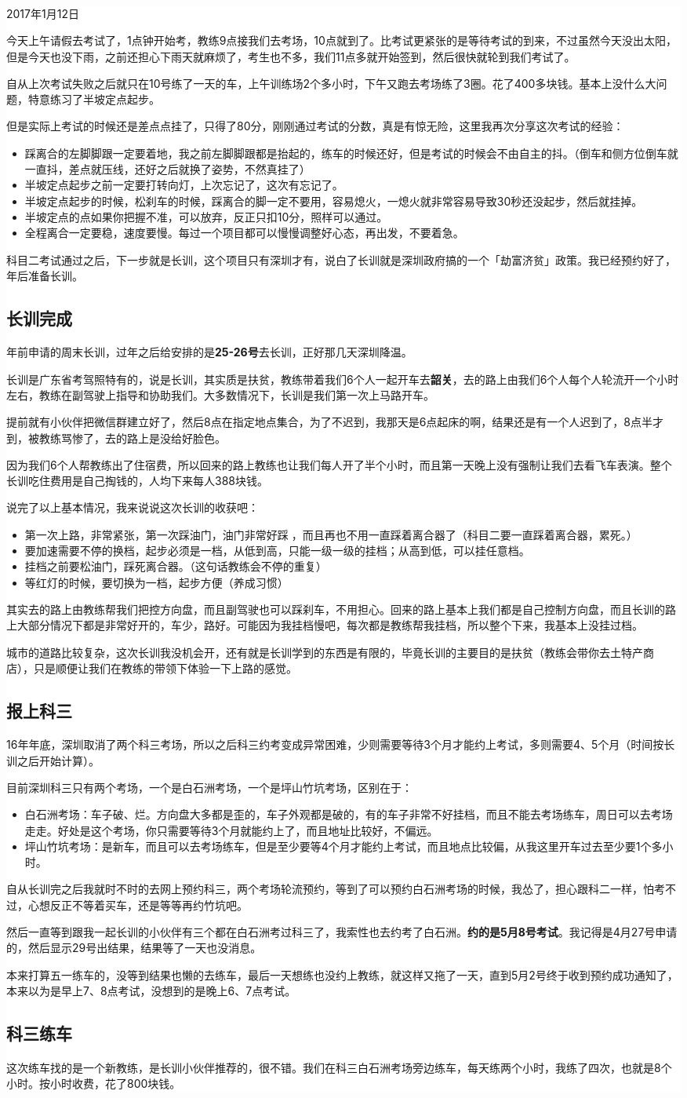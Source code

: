 2017年1月12日

今天上午请假去考试了，1点钟开始考，教练9点接我们去考场，10点就到了。比考试更紧张的是等待考试的到来，不过虽然今天没出太阳，但是今天也没下雨，之前还担心下雨天就麻烦了，考生也不多，我们11点多就开始签到，然后很快就轮到我们考试了。

自从上次考试失败之后就只在10号练了一天的车，上午训练场2个多小时，下午又跑去考场练了3圈。花了400多块钱。基本上没什么大问题，特意练习了半坡定点起步。

但是实际上考试的时候还是差点点挂了，只得了80分，刚刚通过考试的分数，真是有惊无险，这里我再次分享这次考试的经验：

- 踩离合的左脚脚跟一定要着地，我之前左脚脚跟都是抬起的，练车的时候还好，但是考试的时候会不由自主的抖。（倒车和侧方位倒车就一直抖，差点就压线，还好之后就换了姿势，不然真挂了）
- 半坡定点起步之前一定要打转向灯，上次忘记了，这次有忘记了。
- 半坡定点起步的时候，松刹车的时候，踩离合的脚一定不要用，容易熄火，一熄火就非常容易导致30秒还没起步，然后就挂掉。
- 半坡定点的点如果你把握不准，可以放弃，反正只扣10分，照样可以通过。
- 全程离合一定要稳，速度要慢。每过一个项目都可以慢慢调整好心态，再出发，不要着急。

科目二考试通过之后，下一步就是长训，这个项目只有深圳才有，说白了长训就是深圳政府搞的一个「劫富济贫」政策。我已经预约好了，年后准备长训。

## 长训完成

年前申请的周末长训，过年之后给安排的是**25-26号**去长训，正好那几天深圳降温。

长训是广东省考驾照特有的，说是长训，其实质是扶贫，教练带着我们6个人一起开车去**韶关**，去的路上由我们6个人每个人轮流开一个小时左右，教练在副驾驶上指导和协助我们。大多数情况下，长训是我们第一次上马路开车。

提前就有小伙伴把微信群建立好了，然后8点在指定地点集合，为了不迟到，我那天是6点起床的啊，结果还是有一个人迟到了，8点半才到，被教练骂惨了，去的路上是没给好脸色。

因为我们6个人帮教练出了住宿费，所以回来的路上教练也让我们每人开了半个小时，而且第一天晚上没有强制让我们去看飞车表演。整个长训吃住费用是自己掏钱的，人均下来每人388块钱。

说完了以上基本情况，我来说说这次长训的收获吧：

- 第一次上路，非常紧张，第一次踩油门，油门非常好踩 ，而且再也不用一直踩着离合器了（科目二要一直踩着离合器，累死。）
- 要加速需要不停的换档，起步必须是一档，从低到高，只能一级一级的挂档；从高到低，可以挂任意档。
- 挂档之前要松油门，踩死离合器。（这句话教练会不停的重复）
- 等红灯的时候，要切换为一档，起步方便（养成习惯）

其实去的路上由教练帮我们把控方向盘，而且副驾驶也可以踩刹车，不用担心。回来的路上基本上我们都是自己控制方向盘，而且长训的路上大部分情况下都是非常好开的，车少，路好。可能因为我挂档慢吧，每次都是教练帮我挂档，所以整个下来，我基本上没挂过档。

城市的道路比较复杂，这次长训我没机会开，还有就是长训学到的东西是有限的，毕竟长训的主要目的是扶贫（教练会带你去土特产商店），只是顺便让我们在教练的带领下体验一下上路的感觉。

## 报上科三

16年年底，深圳取消了两个科三考场，所以之后科三约考变成异常困难，少则需要等待3个月才能约上考试，多则需要4、5个月（时间按长训之后开始计算）。

目前深圳科三只有两个考场，一个是白石洲考场，一个是坪山竹坑考场，区别在于：

- 白石洲考场：车子破、烂。方向盘大多都是歪的，车子外观都是破的，有的车子非常不好挂档，而且不能去考场练车，周日可以去考场走走。好处是这个考场，你只需要等待3个月就能约上了，而且地址比较好，不偏远。
- 坪山竹坑考场：是新车，而且可以去考场练车，但是至少要等4个月才能约上考试，而且地点比较偏，从我这里开车过去至少要1个多小时。

自从长训完之后我就时不时的去网上预约科三，两个考场轮流预约，等到了可以预约白石洲考场的时候，我怂了，担心跟科二一样，怕考不过，心想反正不等着买车，还是等等再约竹坑吧。

然后一直等到跟我一起长训的小伙伴有三个都在白石洲考过科三了，我索性也去约考了白石洲。**约的是5月8号考试**。我记得是4月27号申请的，然后显示29号出结果，结果等了一天也没消息。

本来打算五一练车的，没等到结果也懒的去练车，最后一天想练也没约上教练，就这样又拖了一天，直到5月2号终于收到预约成功通知了，本来以为是早上7、8点考试，没想到的是晚上6、7点考试。

## 科三练车

这次练车找的是一个新教练，是长训小伙伴推荐的，很不错。我们在科三白石洲考场旁边练车，每天练两个小时，我练了四次，也就是8个小时。按小时收费，花了800块钱。
